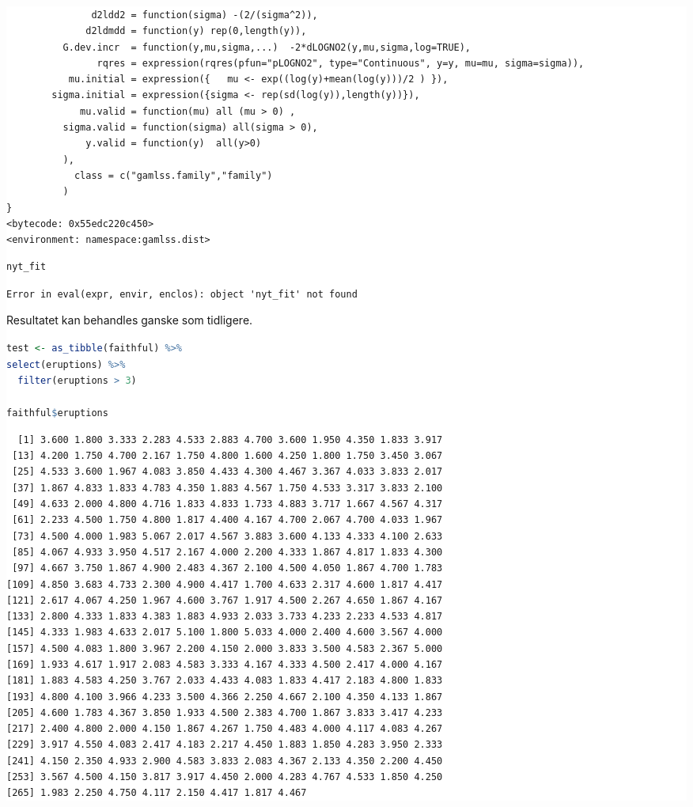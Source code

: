 ``` output
               d2ldd2 = function(sigma) -(2/(sigma^2)),
              d2ldmdd = function(y) rep(0,length(y)),
          G.dev.incr  = function(y,mu,sigma,...)  -2*dLOGNO2(y,mu,sigma,log=TRUE),                         
                rqres = expression(rqres(pfun="pLOGNO2", type="Continuous", y=y, mu=mu, sigma=sigma)),
           mu.initial = expression({   mu <- exp((log(y)+mean(log(y)))/2 ) }),
        sigma.initial = expression({sigma <- rep(sd(log(y)),length(y))}), 
             mu.valid = function(mu) all (mu > 0) , 
          sigma.valid = function(sigma) all(sigma > 0), 
              y.valid = function(y)  all(y>0)
          ),
            class = c("gamlss.family","family")
          )
}
<bytecode: 0x55edc220c450>
<environment: namespace:gamlss.dist>
```

``` r
nyt_fit
```

``` error
Error in eval(expr, envir, enclos): object 'nyt_fit' not found
```
Resultatet kan behandles ganske som tidligere.


``` r
test <- as_tibble(faithful) %>% 
select(eruptions) %>% 
  filter(eruptions > 3)

faithful$eruptions
```

``` output
  [1] 3.600 1.800 3.333 2.283 4.533 2.883 4.700 3.600 1.950 4.350 1.833 3.917
 [13] 4.200 1.750 4.700 2.167 1.750 4.800 1.600 4.250 1.800 1.750 3.450 3.067
 [25] 4.533 3.600 1.967 4.083 3.850 4.433 4.300 4.467 3.367 4.033 3.833 2.017
 [37] 1.867 4.833 1.833 4.783 4.350 1.883 4.567 1.750 4.533 3.317 3.833 2.100
 [49] 4.633 2.000 4.800 4.716 1.833 4.833 1.733 4.883 3.717 1.667 4.567 4.317
 [61] 2.233 4.500 1.750 4.800 1.817 4.400 4.167 4.700 2.067 4.700 4.033 1.967
 [73] 4.500 4.000 1.983 5.067 2.017 4.567 3.883 3.600 4.133 4.333 4.100 2.633
 [85] 4.067 4.933 3.950 4.517 2.167 4.000 2.200 4.333 1.867 4.817 1.833 4.300
 [97] 4.667 3.750 1.867 4.900 2.483 4.367 2.100 4.500 4.050 1.867 4.700 1.783
[109] 4.850 3.683 4.733 2.300 4.900 4.417 1.700 4.633 2.317 4.600 1.817 4.417
[121] 2.617 4.067 4.250 1.967 4.600 3.767 1.917 4.500 2.267 4.650 1.867 4.167
[133] 2.800 4.333 1.833 4.383 1.883 4.933 2.033 3.733 4.233 2.233 4.533 4.817
[145] 4.333 1.983 4.633 2.017 5.100 1.800 5.033 4.000 2.400 4.600 3.567 4.000
[157] 4.500 4.083 1.800 3.967 2.200 4.150 2.000 3.833 3.500 4.583 2.367 5.000
[169] 1.933 4.617 1.917 2.083 4.583 3.333 4.167 4.333 4.500 2.417 4.000 4.167
[181] 1.883 4.583 4.250 3.767 2.033 4.433 4.083 1.833 4.417 2.183 4.800 1.833
[193] 4.800 4.100 3.966 4.233 3.500 4.366 2.250 4.667 2.100 4.350 4.133 1.867
[205] 4.600 1.783 4.367 3.850 1.933 4.500 2.383 4.700 1.867 3.833 3.417 4.233
[217] 2.400 4.800 2.000 4.150 1.867 4.267 1.750 4.483 4.000 4.117 4.083 4.267
[229] 3.917 4.550 4.083 2.417 4.183 2.217 4.450 1.883 1.850 4.283 3.950 2.333
[241] 4.150 2.350 4.933 2.900 4.583 3.833 2.083 4.367 2.133 4.350 2.200 4.450
[253] 3.567 4.500 4.150 3.817 3.917 4.450 2.000 4.283 4.767 4.533 1.850 4.250
[265] 1.983 2.250 4.750 4.117 2.150 4.417 1.817 4.467
```
